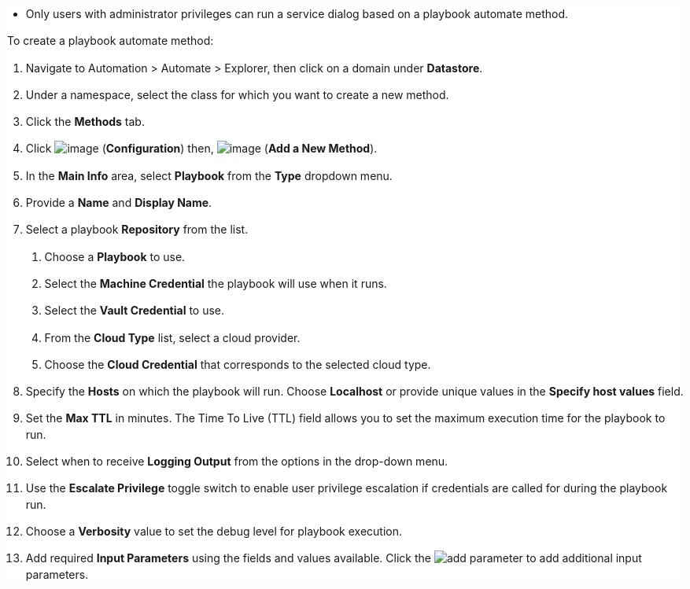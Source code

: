   - Only users with administrator privileges can run a service dialog
    based on a playbook automate method.

</div>

To create a playbook automate method:

1.  Navigate to <span class="menuchoice">Automation \> Automate \>
    Explorer</span>, then click on a domain under **Datastore**.

2.  Under a namespace, select the class for which you want to create a
    new method.

3.  Click the **Methods** tab.

4.  Click ![image](images/1847.png) (**Configuration**) then,
    ![image](images/1862.png) (**Add a New Method**).

5.  In the **Main Info** area, select **Playbook** from the **Type**
    dropdown menu.

6.  Provide a **Name** and **Display Name**.

7.  Select a playbook **Repository** from the list.
    
    1.  Choose a **Playbook** to use.
    
    2.  Select the **Machine Credential** the playbook will use when it
        runs.
    
    3.  Select the **Vault Credential** to use.
    
    4.  From the **Cloud Type** list, select a cloud provider.
    
    5.  Choose the **Cloud Credential** that corresponds to the selected
        cloud type.

8.  Specify the **Hosts** on which the playbook will run. Choose
    **Localhost** or provide unique values in the **Specify host
    values** field.

9.  Set the **Max TTL** in minutes. The Time To Live (TTL) field allows
    you to set the maximum execution time for the playbook to run.

10. Select when to receive **Logging Output** from the options in the
    drop-down menu.

11. Use the **Escalate Privilege** toggle switch to enable user
    privilege escalation if credentials are called for during the
    playbook run.

12. Choose a **Verbosity** value to set the debug level for playbook
    execution.

13. Add required **Input Parameters** using the fields and values
    available. Click the ![add parameter](images/add_parameter.png) to
    add additional input parameters.
    
    <div class="note">
    
